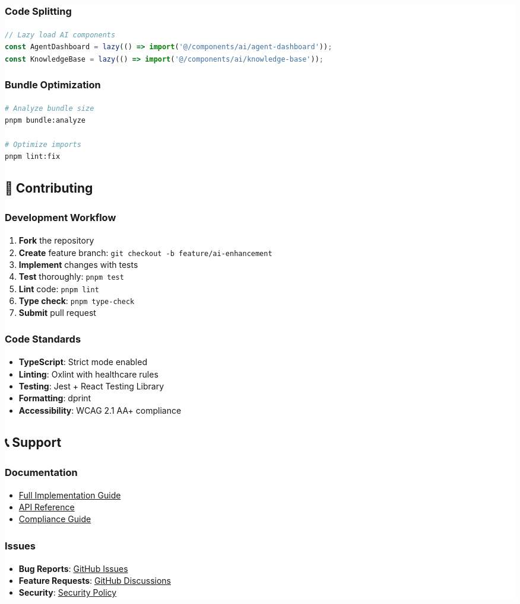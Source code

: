 ### Code Splitting

```typescript
// Lazy load AI components
const AgentDashboard = lazy(() => import('@/components/ai/agent-dashboard'));
const KnowledgeBase = lazy(() => import('@/components/ai/knowledge-base'));
```

### Bundle Optimization

```bash
# Analyze bundle size
pnpm bundle:analyze

# Optimize imports
pnpm lint:fix
```

## 🤝 Contributing

### Development Workflow

1. **Fork** the repository
2. **Create** feature branch: `git checkout -b feature/ai-enhancement`
3. **Implement** changes with tests
4. **Test** thoroughly: `pnpm test`
5. **Lint** code: `pnpm lint`
6. **Type check**: `pnpm type-check`
7. **Submit** pull request

### Code Standards

- **TypeScript**: Strict mode enabled
- **Linting**: Oxlint with healthcare rules
- **Testing**: Jest + React Testing Library
- **Formatting**: dprint
- **Accessibility**: WCAG 2.1 AA+ compliance

## 📞 Support

### Documentation

- [Full Implementation Guide](./docs/ai-agent-frontend-implementation.md)
- [API Reference](./docs/apis/agent-api.md)
- [Compliance Guide](./docs/compliance/lgpd-guide.md)

### Issues

- **Bug Reports**: [GitHub Issues](../../issues)
- **Feature Requests**: [GitHub Discussions](../../discussions)
- **Security**: [Security Policy](../../security/policy)
